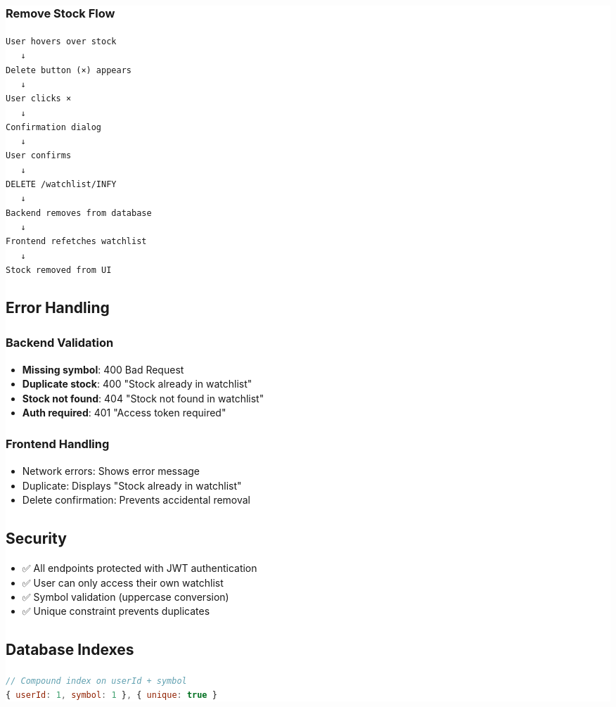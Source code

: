 ### Remove Stock Flow

```
User hovers over stock
   ↓
Delete button (×) appears
   ↓
User clicks ×
   ↓
Confirmation dialog
   ↓
User confirms
   ↓
DELETE /watchlist/INFY
   ↓
Backend removes from database
   ↓
Frontend refetches watchlist
   ↓
Stock removed from UI
```

## Error Handling

### Backend Validation

- **Missing symbol**: 400 Bad Request
- **Duplicate stock**: 400 "Stock already in watchlist"
- **Stock not found**: 404 "Stock not found in watchlist"
- **Auth required**: 401 "Access token required"

### Frontend Handling

- Network errors: Shows error message
- Duplicate: Displays "Stock already in watchlist"
- Delete confirmation: Prevents accidental removal

## Security

- ✅ All endpoints protected with JWT authentication
- ✅ User can only access their own watchlist
- ✅ Symbol validation (uppercase conversion)
- ✅ Unique constraint prevents duplicates

## Database Indexes

```javascript
// Compound index on userId + symbol
{ userId: 1, symbol: 1 }, { unique: true }
```
